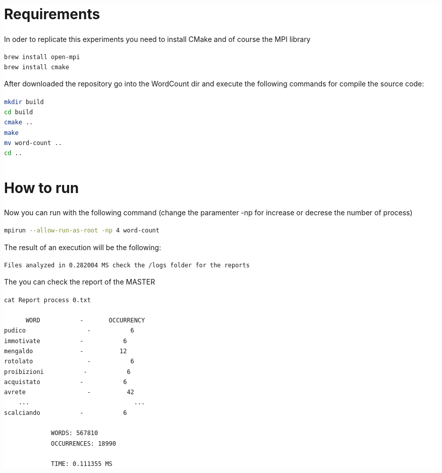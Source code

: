 # Requirements

In oder to replicate this experiments you need to install CMake and of course the MPI library
  ``` bash
brew install open-mpi
brew install cmake
```
After downloaded the repository go into the WordCount dir and execute the following commands for compile the source code:
  ``` bash
mkdir build
cd build
cmake ..
make 
mv word-count ..
cd ..
```
# How to run
Now you can run with the following command (change the paramenter -np for increase or decrese the number of process)
  ``` bash
  mpirun --allow-run-as-root -np 4 word-count
```
The result of an execution will be the following:
```
Files analyzed in 0.282004 MS check the /logs folder for the reports 
```
The you can check the report of the MASTER
```
cat Report process 0.txt

      WORD           -       OCCURRENCY
pudico                 -           6
immotivate           -           6
mengaldo             -          12
rotolato               -           6
proibizioni           -           6
acquistato           -           6
avrete                 -          42
	...							    ...
scalciando           -           6

             WORDS: 567810
             OCCURRENCES: 18990

             TIME: 0.111355 MS
```




